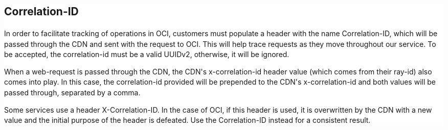 ## Correlation-ID
 
In order to facilitate tracking of operations in OCI, customers must populate a header with the name Correlation-ID, which will be passed through the CDN and sent with the request to OCI. This will help trace requests as they move throughout our service.  To be accepted, the correlation-id must be a valid UUIDv2, otherwise, it will be ignored.
 
When a web-request is passed through the CDN, the CDN's x-correlation-id header value (which comes from their ray-id) also comes into play.  In this case, the correlation-id provided will be prepended to the CDN's x-correlation-id and both values will be passed through, separated by a comma.
 
Some services use a header X-Correlation-ID. In the case of OCI, if this header is used, it is overwritten by the CDN with a new value and the initial purpose of the header is defeated. Use the Correlation-ID instead for a consistent result.